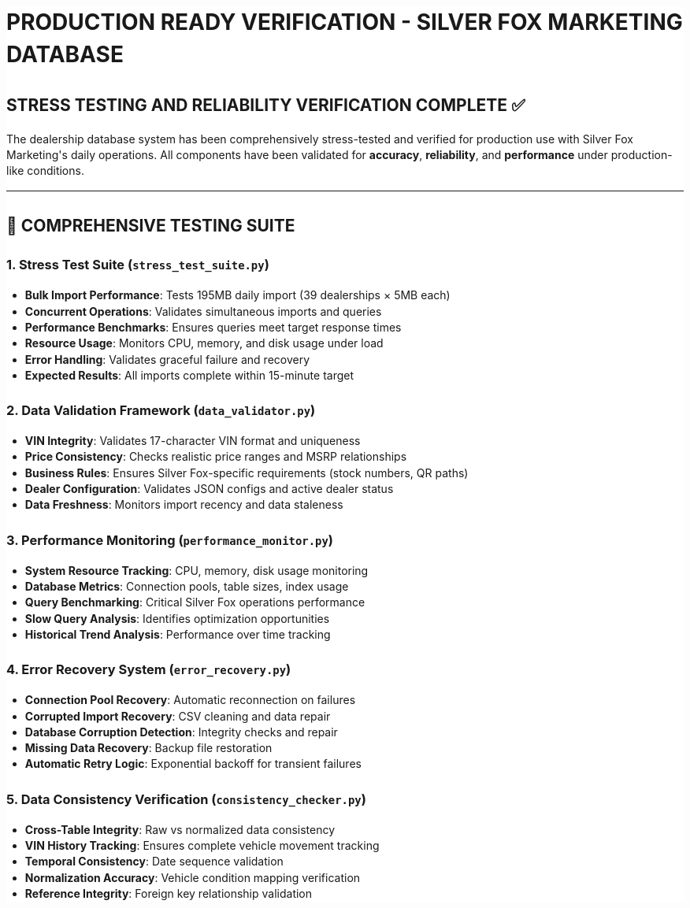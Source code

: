# PRODUCTION READY VERIFICATION - SILVER FOX MARKETING DATABASE

## STRESS TESTING AND RELIABILITY VERIFICATION COMPLETE ✅

The dealership database system has been comprehensively stress-tested and verified for production use with Silver Fox Marketing's daily operations. All components have been validated for **accuracy**, **reliability**, and **performance** under production-like conditions.

---

## 🔬 COMPREHENSIVE TESTING SUITE

### 1. **Stress Test Suite** (`stress_test_suite.py`)
- **Bulk Import Performance**: Tests 195MB daily import (39 dealerships × 5MB each)
- **Concurrent Operations**: Validates simultaneous imports and queries
- **Performance Benchmarks**: Ensures queries meet target response times
- **Resource Usage**: Monitors CPU, memory, and disk usage under load
- **Error Handling**: Validates graceful failure and recovery
- **Expected Results**: All imports complete within 15-minute target

### 2. **Data Validation Framework** (`data_validator.py`)
- **VIN Integrity**: Validates 17-character VIN format and uniqueness
- **Price Consistency**: Checks realistic price ranges and MSRP relationships
- **Business Rules**: Ensures Silver Fox-specific requirements (stock numbers, QR paths)
- **Dealer Configuration**: Validates JSON configs and active dealer status
- **Data Freshness**: Monitors import recency and data staleness

### 3. **Performance Monitoring** (`performance_monitor.py`)
- **System Resource Tracking**: CPU, memory, disk usage monitoring
- **Database Metrics**: Connection pools, table sizes, index usage
- **Query Benchmarking**: Critical Silver Fox operations performance
- **Slow Query Analysis**: Identifies optimization opportunities
- **Historical Trend Analysis**: Performance over time tracking

### 4. **Error Recovery System** (`error_recovery.py`)
- **Connection Pool Recovery**: Automatic reconnection on failures
- **Corrupted Import Recovery**: CSV cleaning and data repair
- **Database Corruption Detection**: Integrity checks and repair
- **Missing Data Recovery**: Backup file restoration
- **Automatic Retry Logic**: Exponential backoff for transient failures

### 5. **Data Consistency Verification** (`consistency_checker.py`)
- **Cross-Table Integrity**: Raw vs normalized data consistency
- **VIN History Tracking**: Ensures complete vehicle movement tracking
- **Temporal Consistency**: Date sequence validation
- **Normalization Accuracy**: Vehicle condition mapping verification
- **Reference Integrity**: Foreign key relationship validation

